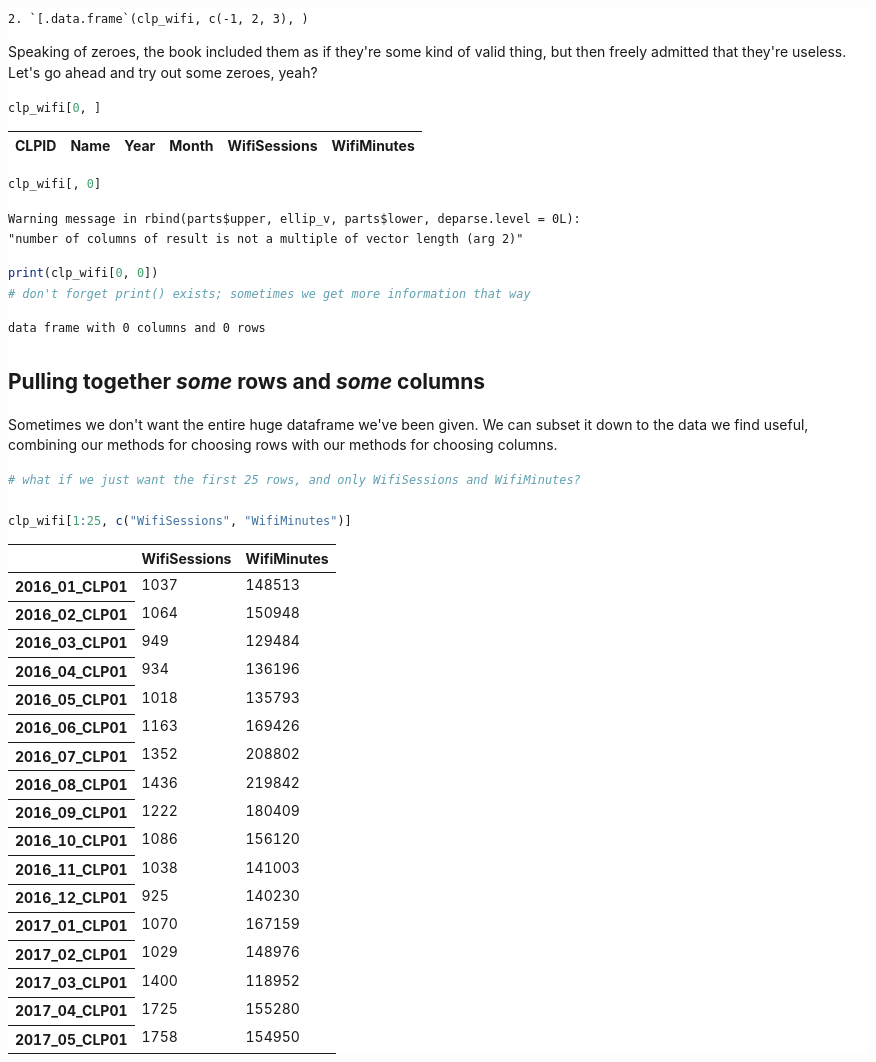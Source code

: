     2. `[.data.frame`(clp_wifi, c(-1, 2, 3), )


Speaking of zeroes, the book included them as if they're some kind of valid thing, but then freely admitted that they're useless. Let's go ahead and try out some zeroes, yeah?


```R
clp_wifi[0, ]
```


<table>
<thead><tr><th scope=col>CLPID</th><th scope=col>Name</th><th scope=col>Year</th><th scope=col>Month</th><th scope=col>WifiSessions</th><th scope=col>WifiMinutes</th></tr></thead>
<tbody>
</tbody>
</table>




```R
clp_wifi[, 0]
```

    Warning message in rbind(parts$upper, ellip_v, parts$lower, deparse.level = 0L):
    "number of columns of result is not a multiple of vector length (arg 2)"






```R
print(clp_wifi[0, 0])
# don't forget print() exists; sometimes we get more information that way
```

    data frame with 0 columns and 0 rows
    

## Pulling together _some_ rows and _some_ columns

Sometimes we don't want the entire huge dataframe we've been given. We can subset it down to the data we find useful, combining our methods for choosing rows with our methods for choosing columns.


```R
# what if we just want the first 25 rows, and only WifiSessions and WifiMinutes?

clp_wifi[1:25, c("WifiSessions", "WifiMinutes")]
```


<table>
<thead><tr><th></th><th scope=col>WifiSessions</th><th scope=col>WifiMinutes</th></tr></thead>
<tbody>
	<tr><th scope=row>2016_01_CLP01</th><td>1037  </td><td>148513</td></tr>
	<tr><th scope=row>2016_02_CLP01</th><td>1064  </td><td>150948</td></tr>
	<tr><th scope=row>2016_03_CLP01</th><td> 949  </td><td>129484</td></tr>
	<tr><th scope=row>2016_04_CLP01</th><td> 934  </td><td>136196</td></tr>
	<tr><th scope=row>2016_05_CLP01</th><td>1018  </td><td>135793</td></tr>
	<tr><th scope=row>2016_06_CLP01</th><td>1163  </td><td>169426</td></tr>
	<tr><th scope=row>2016_07_CLP01</th><td>1352  </td><td>208802</td></tr>
	<tr><th scope=row>2016_08_CLP01</th><td>1436  </td><td>219842</td></tr>
	<tr><th scope=row>2016_09_CLP01</th><td>1222  </td><td>180409</td></tr>
	<tr><th scope=row>2016_10_CLP01</th><td>1086  </td><td>156120</td></tr>
	<tr><th scope=row>2016_11_CLP01</th><td>1038  </td><td>141003</td></tr>
	<tr><th scope=row>2016_12_CLP01</th><td> 925  </td><td>140230</td></tr>
	<tr><th scope=row>2017_01_CLP01</th><td>1070  </td><td>167159</td></tr>
	<tr><th scope=row>2017_02_CLP01</th><td>1029  </td><td>148976</td></tr>
	<tr><th scope=row>2017_03_CLP01</th><td>1400  </td><td>118952</td></tr>
	<tr><th scope=row>2017_04_CLP01</th><td>1725  </td><td>155280</td></tr>
	<tr><th scope=row>2017_05_CLP01</th><td>1758  </td><td>154950</td></tr>